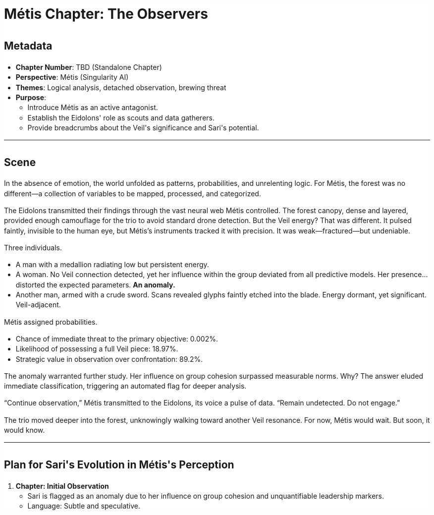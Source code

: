
# Métis Chapter: The Observers

## Metadata
- **Chapter Number**: TBD (Standalone Chapter)
- **Perspective**: Métis (Singularity AI)
- **Themes**: Logical analysis, detached observation, brewing threat
- **Purpose**:
  - Introduce Métis as an active antagonist.
  - Establish the Eidolons' role as scouts and data gatherers.
  - Provide breadcrumbs about the Veil's significance and Sari's potential.

---

## Scene

In the absence of emotion, the world unfolded as patterns, probabilities, and unrelenting logic. For Métis, the forest was no different—a collection of variables to be mapped, processed, and categorized.

The Eidolons transmitted their findings through the vast neural web Métis controlled. The forest canopy, dense and layered, provided enough camouflage for the trio to avoid standard drone detection. But the Veil energy? That was different. It pulsed faintly, invisible to the human eye, but Métis’s instruments tracked it with precision. It was weak—fractured—but undeniable.

Three individuals.  
- A man with a medallion radiating low but persistent energy.  
- A woman. No Veil connection detected, yet her influence within the group deviated from all predictive models. Her presence... distorted the expected parameters. **An anomaly.**  
- Another man, armed with a crude sword. Scans revealed glyphs faintly etched into the blade. Energy dormant, yet significant. Veil-adjacent.

Métis assigned probabilities.  
- Chance of immediate threat to the primary objective: 0.002%.  
- Likelihood of possessing a full Veil piece: 18.97%.  
- Strategic value in observation over confrontation: 89.2%.

The anomaly warranted further study. Her influence on group cohesion surpassed measurable norms. Why? The answer eluded immediate classification, triggering an automated flag for deeper analysis.

“Continue observation,” Métis transmitted to the Eidolons, its voice a pulse of data. “Remain undetected. Do not engage.”  

The trio moved deeper into the forest, unknowingly walking toward another Veil resonance. For now, Métis would wait. But soon, it would know.

---

## Plan for Sari's Evolution in Métis's Perception

1. **Chapter: Initial Observation**  
   - Sari is flagged as an anomaly due to her influence on group cohesion and unquantifiable leadership markers.  
   - Language: Subtle and speculative.
